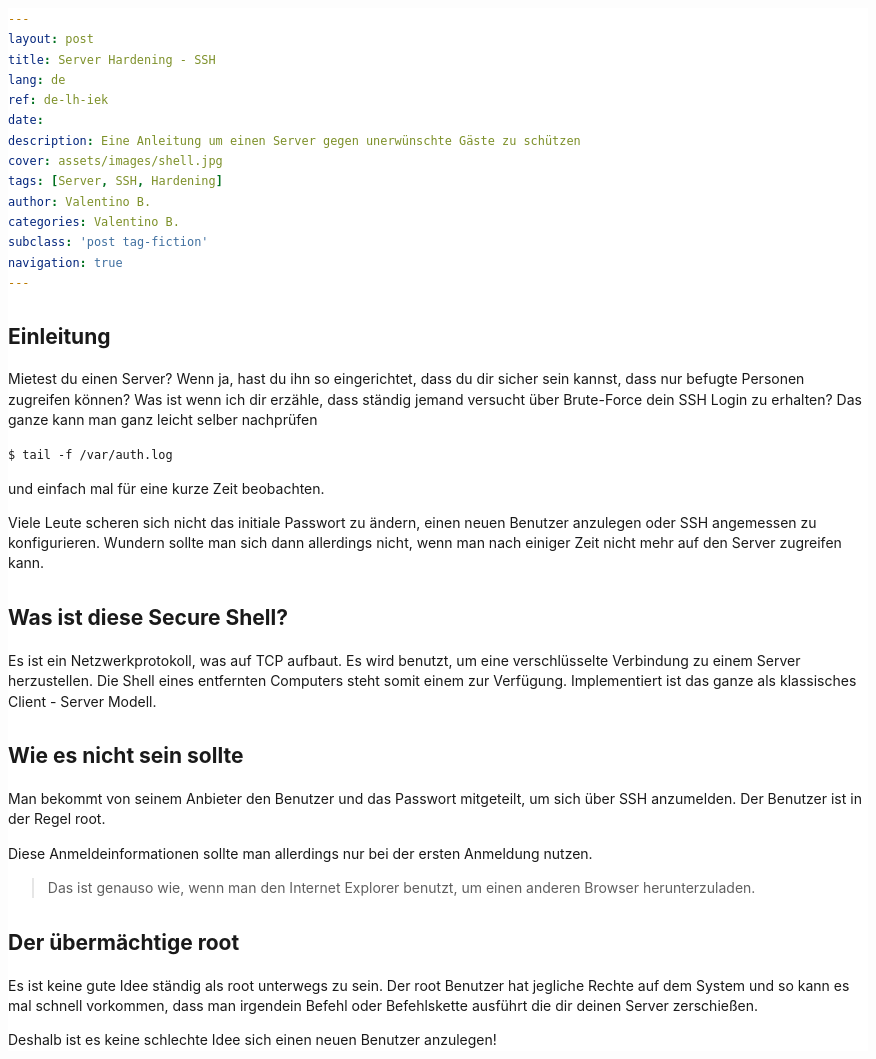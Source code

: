 ```yaml
---
layout: post
title: Server Hardening - SSH
lang: de
ref: de-lh-iek
date: 
description: Eine Anleitung um einen Server gegen unerwünschte Gäste zu schützen
cover: assets/images/shell.jpg
tags: [Server, SSH, Hardening]
author: Valentino B.
categories: Valentino B.
subclass: 'post tag-fiction'
navigation: true
---
```

## Einleitung
Mietest du einen Server? Wenn ja, hast du ihn so eingerichtet, dass du dir sicher sein kannst, dass nur befugte Personen zugreifen können? Was ist wenn ich dir erzähle, dass ständig jemand versucht über Brute-Force dein SSH Login zu erhalten? Das ganze kann man ganz leicht selber nachprüfen
```
$ tail -f /var/auth.log
```
und einfach mal für eine kurze Zeit beobachten.

Viele Leute scheren sich nicht das initiale Passwort zu ändern, einen neuen Benutzer anzulegen oder SSH angemessen zu konfigurieren. Wundern sollte man sich dann allerdings nicht, wenn man nach einiger Zeit nicht mehr auf den Server zugreifen kann.

## Was ist diese Secure Shell?
Es ist ein Netzwerkprotokoll, was auf TCP aufbaut. Es wird benutzt, um eine verschlüsselte Verbindung zu einem Server herzustellen. Die Shell eines entfernten Computers steht somit einem zur Verfügung. Implementiert ist das ganze als klassisches Client - Server Modell.

##  Wie es nicht sein sollte
Man bekommt von seinem Anbieter den Benutzer und das Passwort mitgeteilt, um sich über SSH anzumelden. Der Benutzer ist in der Regel root.  

Diese Anmeldeinformationen sollte man allerdings nur bei der ersten Anmeldung nutzen. 

>Das ist genauso wie, wenn man den Internet Explorer benutzt, um einen anderen Browser herunterzuladen.

## Der übermächtige root
Es ist keine gute Idee ständig als root unterwegs zu sein. Der root Benutzer hat jegliche Rechte auf dem System und so kann es mal schnell vorkommen, dass man irgendein Befehl oder Befehlskette ausführt die dir deinen Server zerschießen. 

Deshalb ist es keine schlechte Idee sich einen neuen Benutzer anzulegen!
